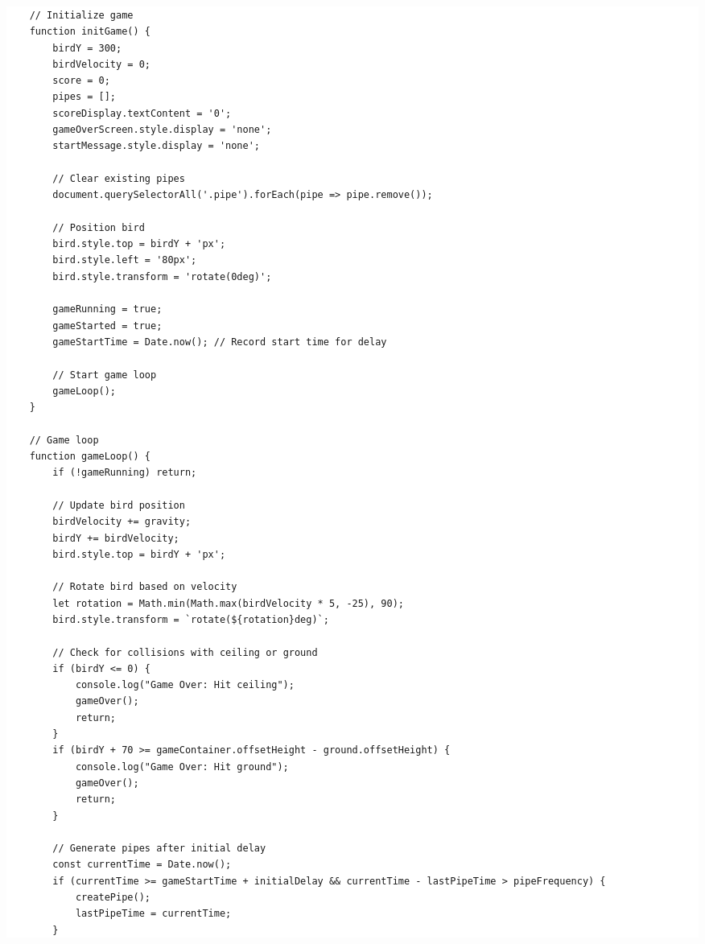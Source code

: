         // Initialize game
        function initGame() {
            birdY = 300;
            birdVelocity = 0;
            score = 0;
            pipes = [];
            scoreDisplay.textContent = '0';
            gameOverScreen.style.display = 'none';
            startMessage.style.display = 'none';
            
            // Clear existing pipes
            document.querySelectorAll('.pipe').forEach(pipe => pipe.remove());
            
            // Position bird
            bird.style.top = birdY + 'px';
            bird.style.left = '80px';
            bird.style.transform = 'rotate(0deg)';
            
            gameRunning = true;
            gameStarted = true;
            gameStartTime = Date.now(); // Record start time for delay
            
            // Start game loop
            gameLoop();
        }
        
        // Game loop
        function gameLoop() {
            if (!gameRunning) return;
            
            // Update bird position
            birdVelocity += gravity;
            birdY += birdVelocity;
            bird.style.top = birdY + 'px';
            
            // Rotate bird based on velocity
            let rotation = Math.min(Math.max(birdVelocity * 5, -25), 90);
            bird.style.transform = `rotate(${rotation}deg)`;
            
            // Check for collisions with ceiling or ground
            if (birdY <= 0) {
                console.log("Game Over: Hit ceiling");
                gameOver();
                return;
            }
            if (birdY + 70 >= gameContainer.offsetHeight - ground.offsetHeight) {
                console.log("Game Over: Hit ground");
                gameOver();
                return;
            }
            
            // Generate pipes after initial delay
            const currentTime = Date.now();
            if (currentTime >= gameStartTime + initialDelay && currentTime - lastPipeTime > pipeFrequency) {
                createPipe();
                lastPipeTime = currentTime;
            }
            